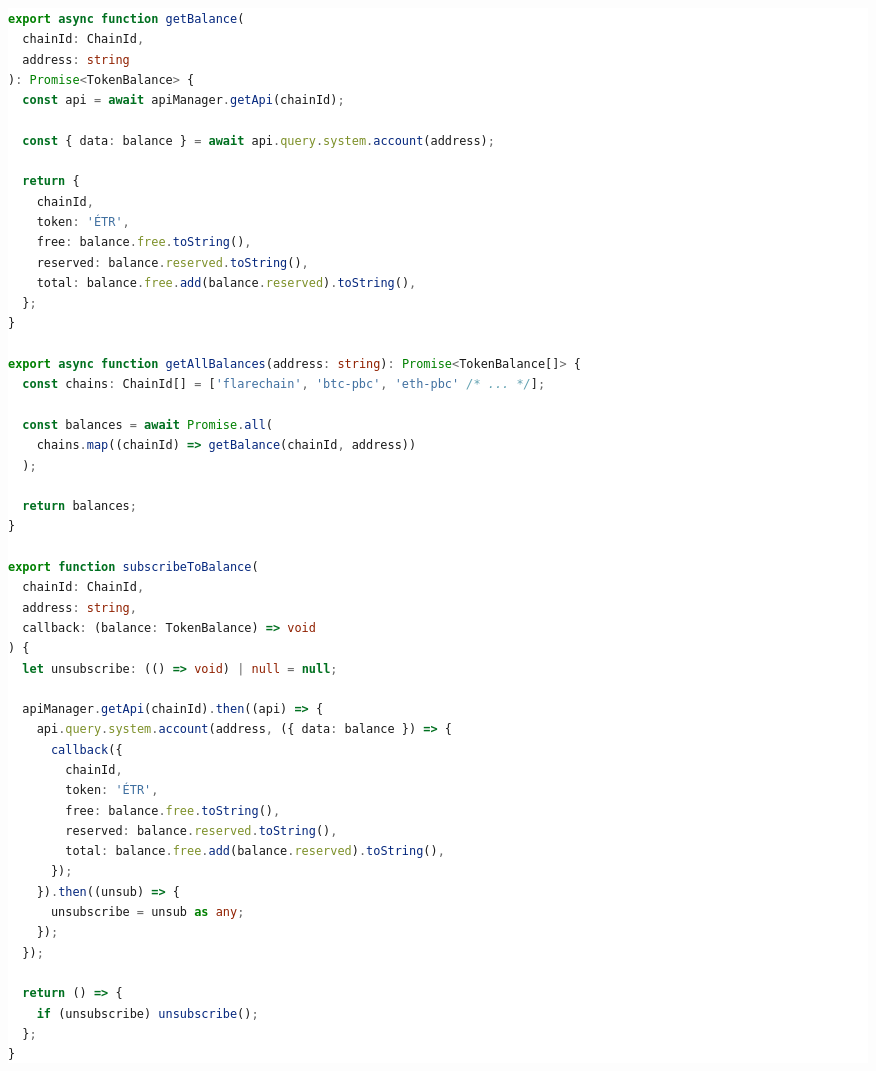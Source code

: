 ```typescript
export async function getBalance(
  chainId: ChainId,
  address: string
): Promise<TokenBalance> {
  const api = await apiManager.getApi(chainId);

  const { data: balance } = await api.query.system.account(address);

  return {
    chainId,
    token: 'ÉTR',
    free: balance.free.toString(),
    reserved: balance.reserved.toString(),
    total: balance.free.add(balance.reserved).toString(),
  };
}

export async function getAllBalances(address: string): Promise<TokenBalance[]> {
  const chains: ChainId[] = ['flarechain', 'btc-pbc', 'eth-pbc' /* ... */];

  const balances = await Promise.all(
    chains.map((chainId) => getBalance(chainId, address))
  );

  return balances;
}

export function subscribeToBalance(
  chainId: ChainId,
  address: string,
  callback: (balance: TokenBalance) => void
) {
  let unsubscribe: (() => void) | null = null;

  apiManager.getApi(chainId).then((api) => {
    api.query.system.account(address, ({ data: balance }) => {
      callback({
        chainId,
        token: 'ÉTR',
        free: balance.free.toString(),
        reserved: balance.reserved.toString(),
        total: balance.free.add(balance.reserved).toString(),
      });
    }).then((unsub) => {
      unsubscribe = unsub as any;
    });
  });

  return () => {
    if (unsubscribe) unsubscribe();
  };
}
```
